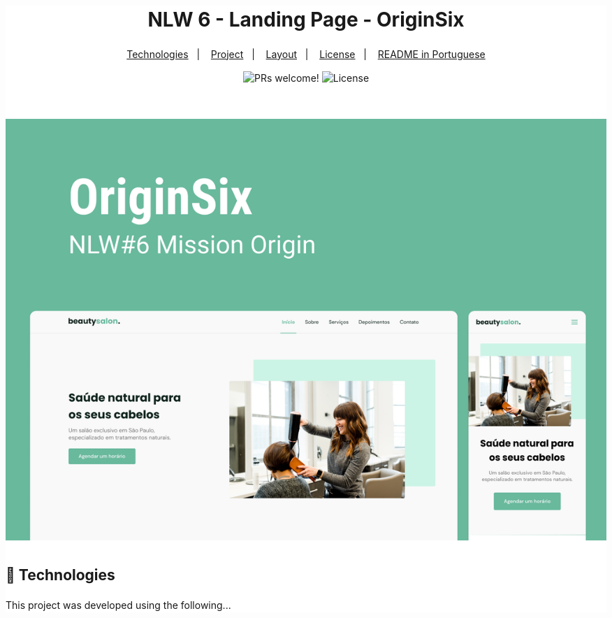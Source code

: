 <h1 align="center">NLW 6 - Landing Page - OriginSix</h1>

<p align="center">
  <a href="#-technologies">Technologies</a>&nbsp;&nbsp;&nbsp;|&nbsp;&nbsp;&nbsp;
  <a href="#-project">Project</a>&nbsp;&nbsp;&nbsp;|&nbsp;&nbsp;&nbsp;
  <a href="#-layout">Layout</a>&nbsp;&nbsp;&nbsp;|&nbsp;&nbsp;&nbsp;
  <a href="#-license">License</a>&nbsp;&nbsp;&nbsp;|&nbsp;&nbsp;&nbsp;
  <a href="#readme-in-portuguese">README in Portuguese</a>
</p>

<p align="center">
 <img src="https://img.shields.io/static/v1?label=PRs&message=welcome&color=49AA26&labelColor=000000" alt="PRs welcome!" />
  <img alt="License" src="https://img.shields.io/static/v1?label=license&message=MIT&color=49AA26&labelColor=000000">
</p>
<br>
<p align="center">
  <img alt="OriginSix" src="./img/preview.png" width="100%">
</p>

## 🚀 Technologies
This project was developed using the following...

